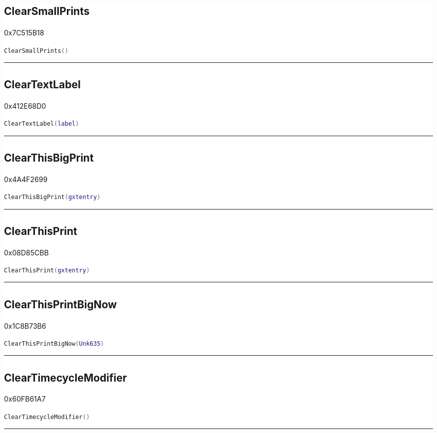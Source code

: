 
## ClearSmallPrints

0x7C515B18

```lua
ClearSmallPrints()
```

---

## ClearTextLabel

0x412E68D0

```lua
ClearTextLabel(label)
```

---

## ClearThisBigPrint

0x4A4F2699

```lua
ClearThisBigPrint(gxtentry)
```

---

## ClearThisPrint

0x08D85CBB

```lua
ClearThisPrint(gxtentry)
```

---

## ClearThisPrintBigNow

0x1C8B73B6

```lua
ClearThisPrintBigNow(Unk635)
```

---

## ClearTimecycleModifier

0x60FB61A7

```lua
ClearTimecycleModifier()
```

---